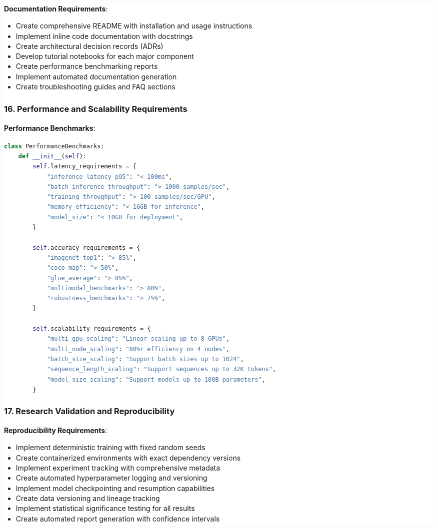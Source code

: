 
**Documentation Requirements**:

- Create comprehensive README with installation and usage instructions
- Implement inline code documentation with docstrings
- Create architectural decision records (ADRs)
- Develop tutorial notebooks for each major component
- Create performance benchmarking reports
- Implement automated documentation generation
- Create troubleshooting guides and FAQ sections


### 16. Performance and Scalability Requirements

**Performance Benchmarks**:

```python
class PerformanceBenchmarks:
    def __init__(self):
        self.latency_requirements = {
            "inference_latency_p95": "< 100ms",
            "batch_inference_throughput": "> 1000 samples/sec",
            "training_throughput": "> 100 samples/sec/GPU",
            "memory_efficiency": "< 16GB for inference",
            "model_size": "< 10GB for deployment",
        }
        
        self.accuracy_requirements = {
            "imagenet_top1": "> 85%",
            "coco_map": "> 50%",
            "glue_average": "> 85%",
            "multimodal_benchmarks": "> 80%",
            "robustness_benchmarks": "> 75%",
        }
        
        self.scalability_requirements = {
            "multi_gpu_scaling": "Linear scaling up to 8 GPUs",
            "multi_node_scaling": "80%+ efficiency on 4 nodes",
            "batch_size_scaling": "Support batch sizes up to 1024",
            "sequence_length_scaling": "Support sequences up to 32K tokens",
            "model_size_scaling": "Support models up to 100B parameters",
        }
```

### 17. Research Validation and Reproducibility

**Reproducibility Requirements**:

- Implement deterministic training with fixed random seeds
- Create containerized environments with exact dependency versions
- Implement experiment tracking with comprehensive metadata
- Create automated hyperparameter logging and versioning
- Implement model checkpointing and resumption capabilities
- Create data versioning and lineage tracking
- Implement statistical significance testing for all results
- Create automated report generation with confidence intervals
